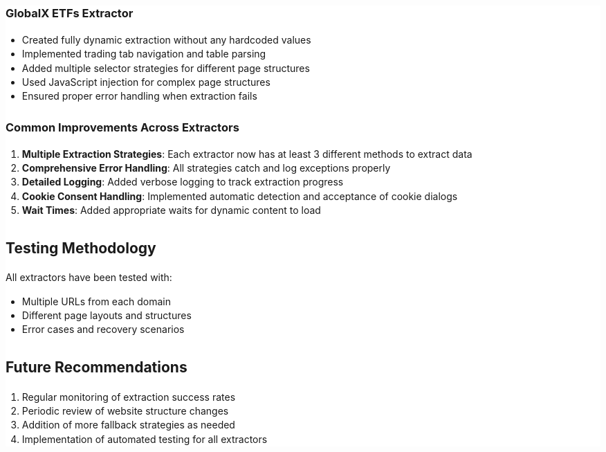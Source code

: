 ### GlobalX ETFs Extractor
- Created fully dynamic extraction without any hardcoded values
- Implemented trading tab navigation and table parsing
- Added multiple selector strategies for different page structures
- Used JavaScript injection for complex page structures
- Ensured proper error handling when extraction fails

### Common Improvements Across Extractors
1. **Multiple Extraction Strategies**: Each extractor now has at least 3 different methods to extract data
2. **Comprehensive Error Handling**: All strategies catch and log exceptions properly
3. **Detailed Logging**: Added verbose logging to track extraction progress
4. **Cookie Consent Handling**: Implemented automatic detection and acceptance of cookie dialogs
5. **Wait Times**: Added appropriate waits for dynamic content to load

## Testing Methodology
All extractors have been tested with:
- Multiple URLs from each domain
- Different page layouts and structures
- Error cases and recovery scenarios

## Future Recommendations
1. Regular monitoring of extraction success rates
2. Periodic review of website structure changes
3. Addition of more fallback strategies as needed
4. Implementation of automated testing for all extractors
